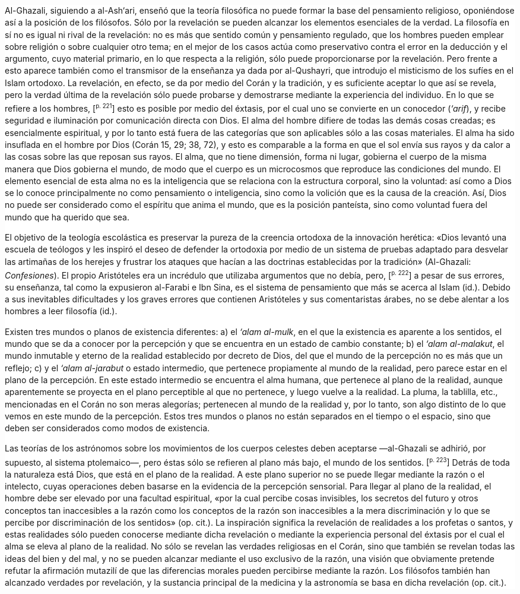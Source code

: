Al-Ghazali, siguiendo a al-Ash‘ari, enseñó que la teoría filosófica no puede formar la base del pensamiento religioso, oponiéndose así a la posición de los filósofos. Sólo por la revelación se pueden alcanzar los elementos esenciales de la verdad. La filosofía en sí no es igual ni rival de la revelación: no es más que sentido común y pensamiento regulado, que los hombres pueden emplear sobre religión o sobre cualquier otro tema; en el mejor de los casos actúa como preservativo contra el error en la deducción y el argumento, cuyo material primario, en lo que respecta a la religión, sólo puede proporcionarse por la revelación. Pero frente a esto aparece también como el transmisor de la enseñanza ya dada por al-Qushayri, que introdujo el misticismo de los sufíes en el Islam ortodoxo. La revelación, en efecto, se da por medio del Corán y la tradición, y es suficiente aceptar lo que así se revela, pero la verdad última de la revelación sólo puede probarse y demostrarse mediante la experiencia del individuo. En lo que se refiere a los hombres, <span id="p221">[<sup><small>p. 221</small></sup>]</span> esto es posible por medio del éxtasis, por el cual uno se convierte en un conocedor (_‘arif_), y recibe seguridad e iluminación por comunicación directa con Dios. El alma del hombre difiere de todas las demás cosas creadas; es esencialmente espiritual, y por lo tanto está fuera de las categorías que son aplicables sólo a las cosas materiales. El alma ha sido insuflada en el hombre por Dios (Corán 15, 29; 38, 72), y esto es comparable a la forma en que el sol envía sus rayos y da calor a las cosas sobre las que reposan sus rayos. El alma, que no tiene dimensión, forma ni lugar, gobierna el cuerpo de la misma manera que Dios gobierna el mundo, de modo que el cuerpo es un microcosmos que reproduce las condiciones del mundo. El elemento esencial de esta alma no es la inteligencia que se relaciona con la estructura corporal, sino la voluntad: así como a Dios se lo conoce principalmente no como pensamiento o inteligencia, sino como la volición que es la causa de la creación. Así, Dios no puede ser considerado como el espíritu que anima el mundo, que es la posición panteísta, sino como voluntad fuera del mundo que ha querido que sea.

El objetivo de la teología escolástica es preservar la pureza de la creencia ortodoxa de la innovación herética: «Dios levantó una escuela de teólogos y les inspiró el deseo de defender la ortodoxia por medio de un sistema de pruebas adaptado para desvelar las artimañas de los herejes y frustrar los ataques que hacían a las doctrinas establecidas por la tradición» (Al-Ghazali: _Confesiones_). El propio Aristóteles era un incrédulo que utilizaba argumentos que no debía, pero, <span id="p222">[<sup><small>p. 222</small></sup>]</span> a pesar de sus errores, su enseñanza, tal como la expusieron al-Farabi e Ibn Sina, es el sistema de pensamiento que más se acerca al Islam (id.). Debido a sus inevitables dificultades y los graves errores que contienen Aristóteles y sus comentaristas árabes, no se debe alentar a los hombres a leer filosofía (id.).

Existen tres mundos o planos de existencia diferentes: a) el _‘alam al-mulk_, en el que la existencia es aparente a los sentidos, el mundo que se da a conocer por la percepción y que se encuentra en un estado de cambio constante; b) el _‘alam al-malakut_, el mundo inmutable y eterno de la realidad establecido por decreto de Dios, del que el mundo de la percepción no es más que un reflejo; c) y el _‘alam al-jarabut_ o estado intermedio, que pertenece propiamente al mundo de la realidad, pero parece estar en el plano de la percepción. En este estado intermedio se encuentra el alma humana, que pertenece al plano de la realidad, aunque aparentemente se proyecta en el plano perceptible al que no pertenece, y luego vuelve a la realidad. La pluma, la tablilla, etc., mencionadas en el Corán no son meras alegorías; pertenecen al mundo de la realidad y, por lo tanto, son algo distinto de lo que vemos en este mundo de la percepción. Estos tres mundos o planos no están separados en el tiempo o el espacio, sino que deben ser considerados como modos de existencia.

Las teorías de los astrónomos sobre los movimientos de los cuerpos celestes deben aceptarse —al-Ghazali se adhirió, por supuesto, al sistema ptolemaico—, pero éstas sólo se refieren al plano más bajo, el mundo de los sentidos. <span id="p223">[<sup><small>p. 223</small></sup>]</span> Detrás de toda la naturaleza está Dios, que está en el plano de la realidad. A este plano superior no se puede llegar mediante la razón o el intelecto, cuyas operaciones deben basarse en la evidencia de la percepción sensorial. Para llegar al plano de la realidad, el hombre debe ser elevado por una facultad espiritual, «por la cual percibe cosas invisibles, los secretos del futuro y otros conceptos tan inaccesibles a la razón como los conceptos de la razón son inaccesibles a la mera discriminación y lo que se percibe por discriminación de los sentidos» (op. cit.). La inspiración significa la revelación de realidades a los profetas o santos, y estas realidades sólo pueden conocerse mediante dicha revelación o mediante la experiencia personal del éxtasis por el cual el alma se eleva al plano de la realidad. No sólo se revelan las verdades religiosas en el Corán, sino que también se revelan todas las ideas del bien y del mal, y no se pueden alcanzar mediante el uso exclusivo de la razón, una visión que obviamente pretende refutar la afirmación mutazilí de que las diferencias morales pueden percibirse mediante la razón. Los filósofos también han alcanzado verdades por revelación, y la sustancia principal de la medicina y la astronomía se basa en dicha revelación (op. cit.).
